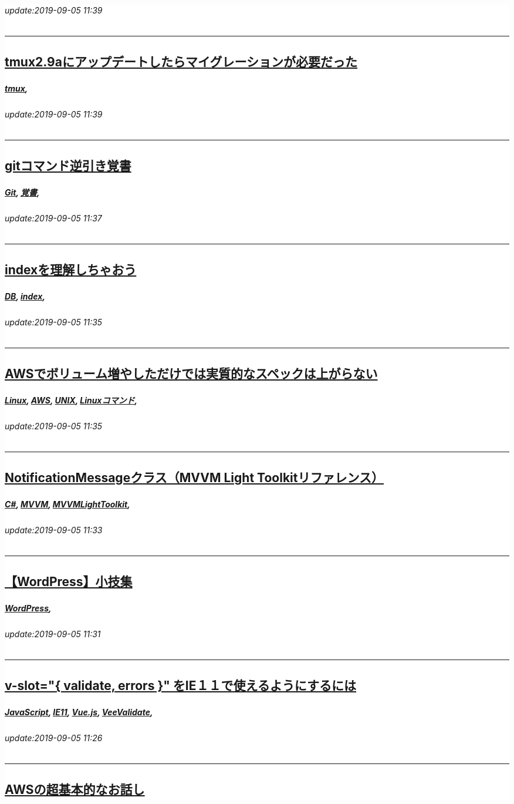 ###### update:2019-09-05 11:39
---
## [tmux2.9aにアップデートしたらマイグレーションが必要だった](https://qiita.com/ume3_/items/4cec8266db8253037ef1)
##### [tmux](https://qiita.com/tags/tmux), 
###### update:2019-09-05 11:39
---
## [gitコマンド逆引き覚書](https://qiita.com/erySanDriver/items/d4b7216d00118c69930e)
##### [Git](https://qiita.com/tags/Git), [覚書](https://qiita.com/tags/覚書), 
###### update:2019-09-05 11:37
---
## [indexを理解しちゃおう](https://qiita.com/jonnyjonnyj1397/items/267b6c2646db92008640)
##### [DB](https://qiita.com/tags/DB), [index](https://qiita.com/tags/index), 
###### update:2019-09-05 11:35
---
## [AWSでボリューム増やしただけでは実質的なスペックは上がらない](https://qiita.com/Nedward/items/572a75dc15628248b4df)
##### [Linux](https://qiita.com/tags/Linux), [AWS](https://qiita.com/tags/AWS), [UNIX](https://qiita.com/tags/UNIX), [Linuxコマンド](https://qiita.com/tags/Linuxコマンド), 
###### update:2019-09-05 11:35
---
## [NotificationMessageクラス（MVVM Light Toolkitリファレンス）](https://qiita.com/h084/items/3599ffd8e8dcf6951bfd)
##### [C#](https://qiita.com/tags/C#), [MVVM](https://qiita.com/tags/MVVM), [MVVMLightToolkit](https://qiita.com/tags/MVVMLightToolkit), 
###### update:2019-09-05 11:33
---
## [【WordPress】小技集](https://qiita.com/chatrate/items/b92915cc67032cff6723)
##### [WordPress](https://qiita.com/tags/WordPress), 
###### update:2019-09-05 11:31
---
## [v-slot="{ validate, errors }" をIE１１で使えるようにするには](https://qiita.com/goodnasubi/items/f193397c6d2c114648b2)
##### [JavaScript](https://qiita.com/tags/JavaScript), [IE11](https://qiita.com/tags/IE11), [Vue.js](https://qiita.com/tags/Vue.js), [VeeValidate](https://qiita.com/tags/VeeValidate), 
###### update:2019-09-05 11:26
---
## [AWSの超基本的なお話し](https://qiita.com/sinkuro06/items/fe3734e37ca9f3608dd4)